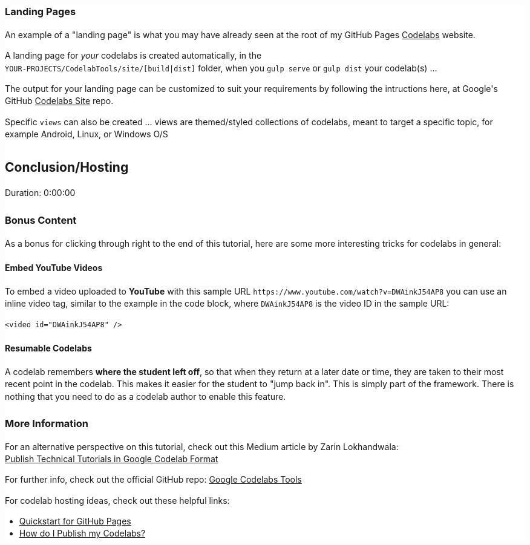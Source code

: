 ### Landing Pages
An example of a "landing page" is what you may have already seen at the root of my GitHub Pages [Codelabs](https://mikaere66.github.io/) website.

A landing page for <I>your</I> codelabs is created automatically, in the
<BR>
`YOUR-PROJECTS/CodelabTools/site/[build|dist]` folder, when you `gulp serve` or `gulp dist` your codelab(s) ...

The output for your landing page can be customized to suit your requirements by following the intructions here, at Google's GitHub [Codelabs Site](https://github.com/googlecodelabs/tools/blob/main/site/README.md) repo.

Specific `views` can also be created ... views are themed/styled collections of codelabs, meant to target a specific topic, for example Android, Linux, or Windows O/S



## Conclusion/Hosting
Duration: 0:00:00

### Bonus Content
As a bonus for clicking through right to the end of this tutorial, here are some more interesting tricks for codelabs in general:

#### Embed YouTube Videos
To embed a video uploaded to <B>YouTube</B> with this sample URL `https://www.youtube.com/watch?v=DWAinkJ54AP8` you can use an inline video tag, similar to the example in the code block, where `DWAinkJ54AP8` is the video ID in the sample URL:
``` console
<video id="DWAinkJ54AP8" />
```

#### Resumable Codelabs
A codelab remembers <B>where the student left off</B>, so that when they return at a later date or time, they are taken to their most recent point in the codelab. This makes it easier for the student to "jump back in". This is simply part of the framework. There is nothing that you need to do as a codelab author to enable this feature.

### More Information
For an alternative perspective on this tutorial, check out this Medium article by Zarin Lokhandwala:
<BR>
[Publish Technical Tutorials in Google Codelab Format](https://medium.com/@zarinlo/publish-technical-tutorials-in-google-codelab-format-b07ef76972cd)

For further info, check out the official GitHub repo:
[Google Codelabs Tools](https://github.com/googlecodelabs/tools)

For codelab hosting ideas, check out these helpful links:
* [Quickstart for GitHub Pages](https://docs.github.com/en/pages/quickstart)
* [How do I Publish my Codelabs?](https://github.com/googlecodelabs/tools#how-do-i-publish-my-codelabs)
